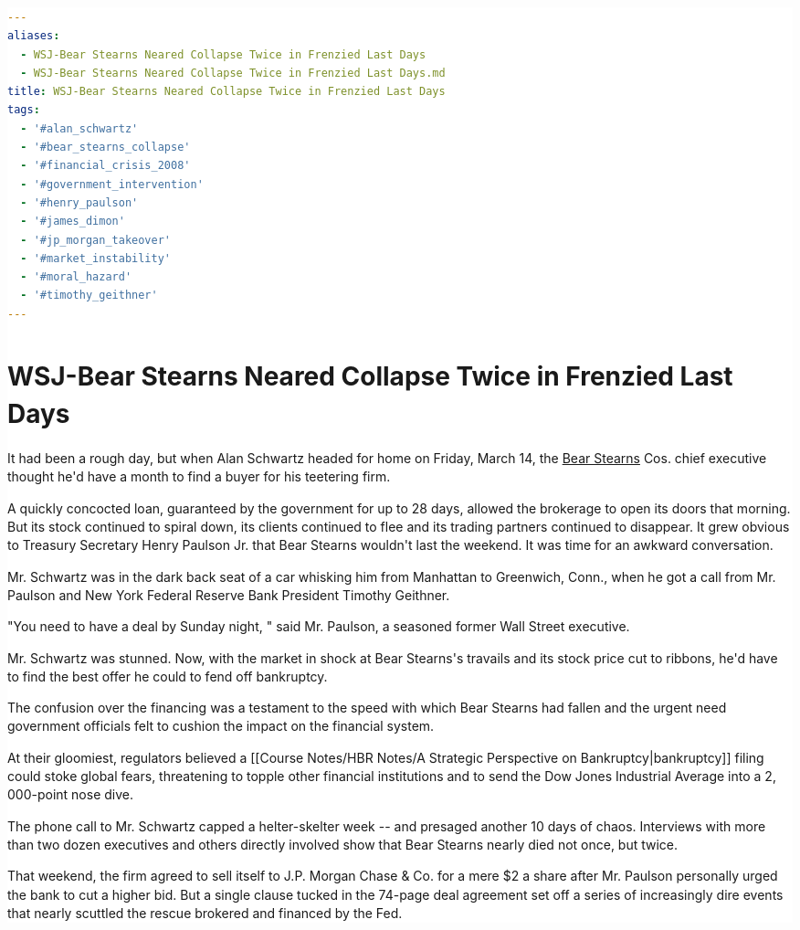 ```yaml
---
aliases:
  - WSJ-Bear Stearns Neared Collapse Twice in Frenzied Last Days
  - WSJ-Bear Stearns Neared Collapse Twice in Frenzied Last Days.md
title: WSJ-Bear Stearns Neared Collapse Twice in Frenzied Last Days
tags:
  - '#alan_schwartz'
  - '#bear_stearns_collapse'
  - '#financial_crisis_2008'
  - '#government_intervention'
  - '#henry_paulson'
  - '#james_dimon'
  - '#jp_morgan_takeover'
  - '#market_instability'
  - '#moral_hazard'
  - '#timothy_geithner'
---
```

# WSJ-Bear Stearns Neared Collapse Twice in Frenzied Last Days

It had been a rough day,  but when Alan Schwartz headed for home on Friday,  March 14,  the [Bear Stearns](https://archive.is/o/uKM5J/https://quotes.wsj.com/bsc) Cos. chief executive thought he'd have a month to find a buyer for his teetering firm.

A quickly concocted loan,  guaranteed by the government for up to 28 days,  allowed the brokerage to open its doors that morning. But its stock continued to spiral down,  its clients continued to flee and its trading partners continued to disappear. It grew obvious to Treasury Secretary Henry Paulson Jr. that Bear Stearns wouldn't last the weekend. It was time for an awkward conversation.

Mr. Schwartz was in the dark back seat of a car whisking him from Manhattan to Greenwich,  Conn.,  when he got a call from Mr. Paulson and New York Federal Reserve Bank President Timothy Geithner.

"You need to have a deal by Sunday night,  " said Mr. Paulson,  a seasoned former Wall Street executive.

Mr. Schwartz was stunned. Now,  with the market in shock at Bear Stearns's travails and its stock price cut to ribbons,  he'd have to find the best offer he could to fend off bankruptcy.

The confusion over the financing was a testament to the speed with which Bear Stearns had fallen and the urgent need government officials felt to cushion the impact on the financial system.

At their gloomiest,  regulators believed a [[Course Notes/HBR Notes/A Strategic Perspective on Bankruptcy|bankruptcy]] filing could stoke global fears,  threatening to topple other financial institutions and to send the Dow Jones Industrial Average into a 2,  000-point nose dive.

The phone call to Mr. Schwartz capped a helter-skelter week -- and presaged another 10 days of chaos. Interviews with more than two dozen executives and others directly involved show that Bear Stearns nearly died not once,  but twice.

That weekend,  the firm agreed to sell itself to J.P. Morgan Chase & Co. for a mere $2 a share after Mr. Paulson personally urged the bank to cut a higher bid. But a single clause tucked in the 74-page deal agreement set off a series of increasingly dire events that nearly scuttled the rescue brokered and financed by the Fed.
